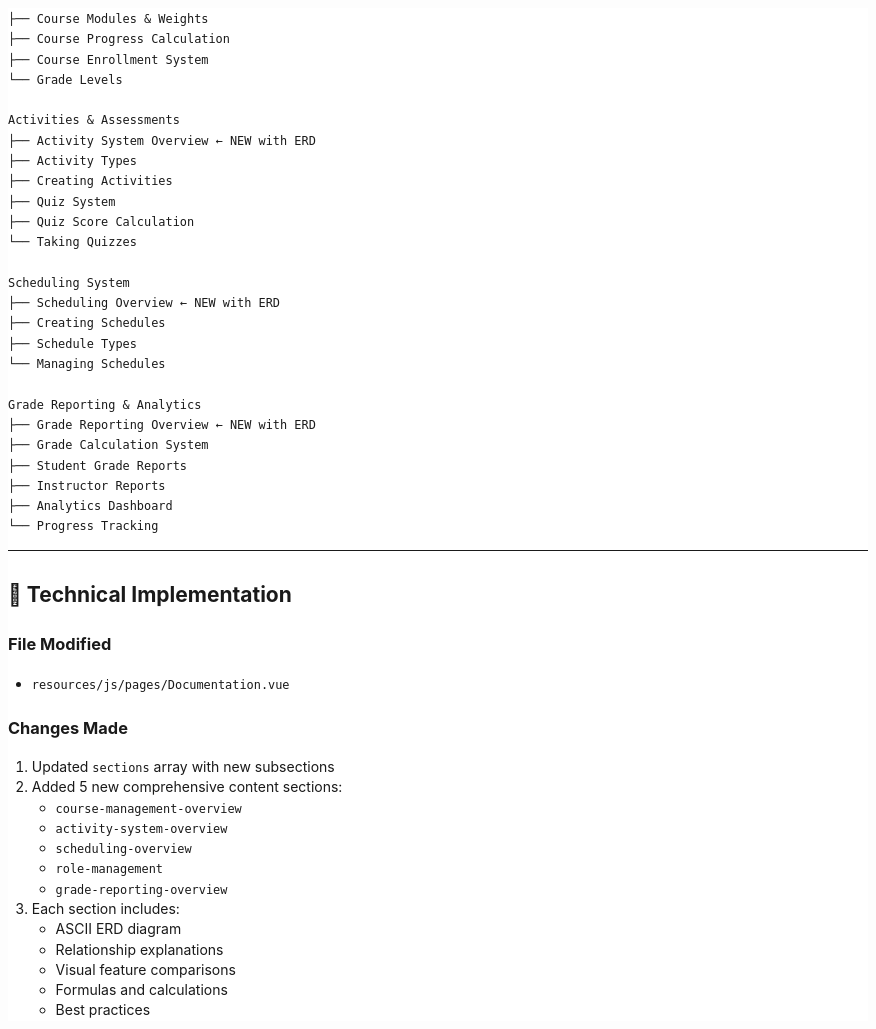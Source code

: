 ```
├── Course Modules & Weights
├── Course Progress Calculation
├── Course Enrollment System
└── Grade Levels

Activities & Assessments
├── Activity System Overview ← NEW with ERD
├── Activity Types
├── Creating Activities
├── Quiz System
├── Quiz Score Calculation
└── Taking Quizzes

Scheduling System
├── Scheduling Overview ← NEW with ERD
├── Creating Schedules
├── Schedule Types
└── Managing Schedules

Grade Reporting & Analytics
├── Grade Reporting Overview ← NEW with ERD
├── Grade Calculation System
├── Student Grade Reports
├── Instructor Reports
├── Analytics Dashboard
└── Progress Tracking
```

---

## 🔧 Technical Implementation

### **File Modified**
- `resources/js/pages/Documentation.vue`

### **Changes Made**
1. Updated `sections` array with new subsections
2. Added 5 new comprehensive content sections:
   - `course-management-overview`
   - `activity-system-overview`
   - `scheduling-overview`
   - `role-management`
   - `grade-reporting-overview`
3. Each section includes:
   - ASCII ERD diagram
   - Relationship explanations
   - Visual feature comparisons
   - Formulas and calculations
   - Best practices
